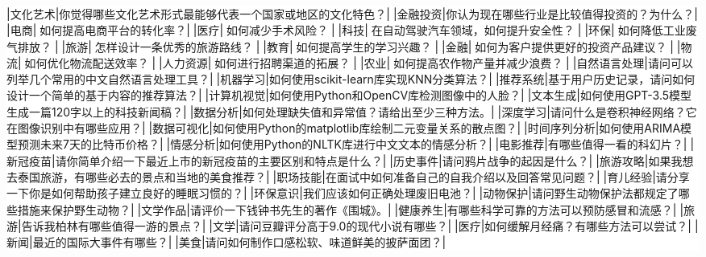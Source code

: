 |文化艺术|你觉得哪些文化艺术形式最能够代表一个国家或地区的文化特色？|
|金融投资|你认为现在哪些行业是比较值得投资的？为什么？|
|电商| 如何提高电商平台的转化率？|
|医疗| 如何减少手术风险？ |
|科技| 在自动驾驶汽车领域，如何提升安全性？ |
|环保| 如何降低工业废气排放？ |
|旅游| 怎样设计一条优秀的旅游路线？ |
|教育| 如何提高学生的学习兴趣？ |
|金融| 如何为客户提供更好的投资产品建议？ |
|物流| 如何优化物流配送效率？ |
|人力资源| 如何进行招聘渠道的拓展？ |
|农业| 如何提高农作物产量并减少浪费？ |
|自然语言处理|请问可以列举几个常用的中文自然语言处理工具？|
|机器学习|如何使用scikit-learn库实现KNN分类算法？|
|推荐系统|基于用户历史记录，请问如何设计一个简单的基于内容的推荐算法？|
|计算机视觉|如何使用Python和OpenCV库检测图像中的人脸？|
|文本生成|如何使用GPT-3.5模型生成一篇120字以上的科技新闻稿？|
|数据分析|如何处理缺失值和异常值？请给出至少三种方法。|
|深度学习|请问什么是卷积神经网络？它在图像识别中有哪些应用？|
|数据可视化|如何使用Python的matplotlib库绘制二元变量关系的散点图？|
|时间序列分析|如何使用ARIMA模型预测未来7天的比特币价格？|
|情感分析|如何使用Python的NLTK库进行中文文本的情感分析？|
|电影推荐|有哪些值得一看的科幻片？|
|新冠疫苗|请你简单介绍一下最近上市的新冠疫苗的主要区别和特点是什么？|
|历史事件|请问鸦片战争的起因是什么？|
|旅游攻略|如果我想去泰国旅游，有哪些必去的景点和当地的美食推荐？|
|职场技能|在面试中如何准备自己的自我介绍以及回答常见问题？|
|育儿经验|请分享一下你是如何帮助孩子建立良好的睡眠习惯的？|
|环保意识|我们应该如何正确处理废旧电池？|
|动物保护|请问野生动物保护法都规定了哪些措施来保护野生动物？|
|文学作品|请评价一下钱钟书先生的著作《围城》。|
|健康养生|有哪些科学可靠的方法可以预防感冒和流感？|
|旅游|告诉我柏林有哪些值得一游的景点？|
|文学|请问豆瓣评分高于9.0的现代小说有哪些？|
|医疗|如何缓解月经痛？有哪些方法可以尝试？|
|新闻|最近的国际大事件有哪些？|
|美食|请问如何制作口感松软、味道鲜美的披萨面团？|